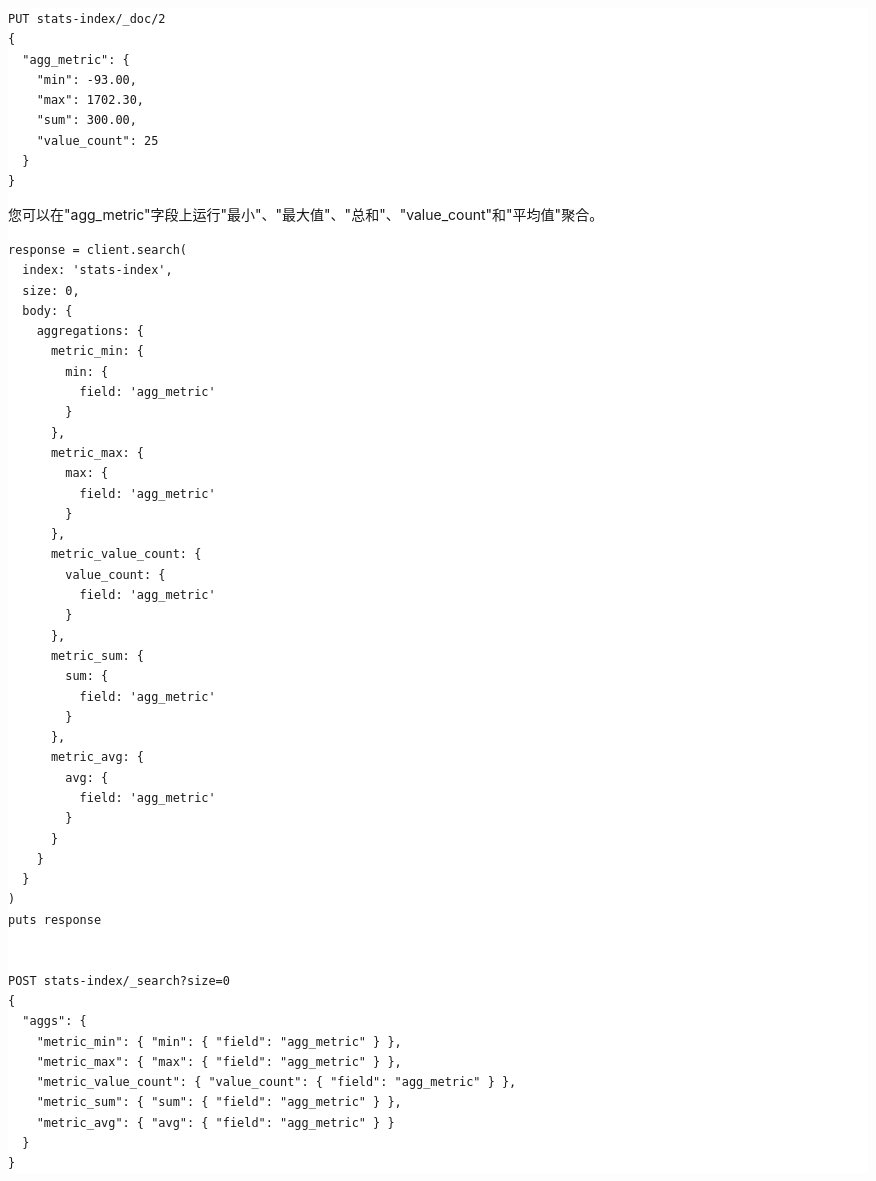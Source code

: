     PUT stats-index/_doc/2
    {
      "agg_metric": {
        "min": -93.00,
        "max": 1702.30,
        "sum": 300.00,
        "value_count": 25
      }
    }

您可以在"agg_metric"字段上运行"最小"、"最大值"、"总和"、"value_count"和"平均值"聚合。

    
    
    response = client.search(
      index: 'stats-index',
      size: 0,
      body: {
        aggregations: {
          metric_min: {
            min: {
              field: 'agg_metric'
            }
          },
          metric_max: {
            max: {
              field: 'agg_metric'
            }
          },
          metric_value_count: {
            value_count: {
              field: 'agg_metric'
            }
          },
          metric_sum: {
            sum: {
              field: 'agg_metric'
            }
          },
          metric_avg: {
            avg: {
              field: 'agg_metric'
            }
          }
        }
      }
    )
    puts response
    
    
    POST stats-index/_search?size=0
    {
      "aggs": {
        "metric_min": { "min": { "field": "agg_metric" } },
        "metric_max": { "max": { "field": "agg_metric" } },
        "metric_value_count": { "value_count": { "field": "agg_metric" } },
        "metric_sum": { "sum": { "field": "agg_metric" } },
        "metric_avg": { "avg": { "field": "agg_metric" } }
      }
    }

